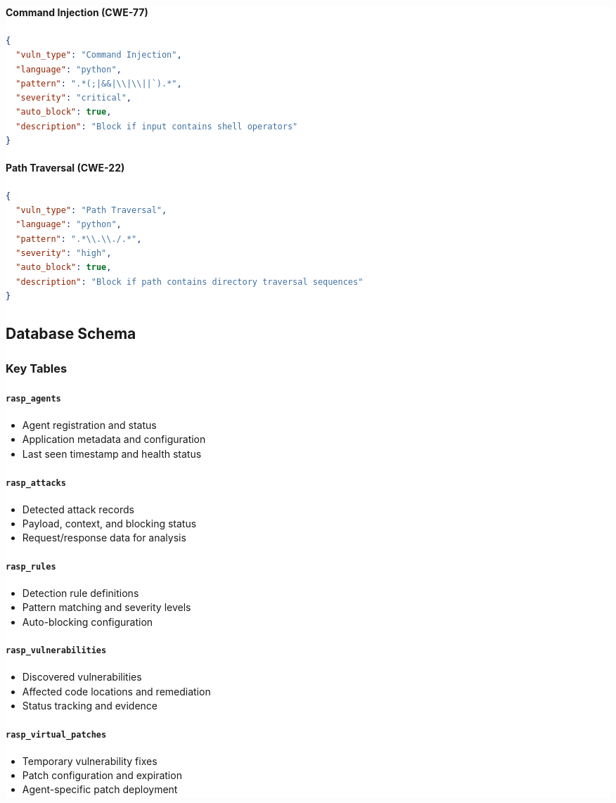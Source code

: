 #### Command Injection (CWE-77)
```json
{
  "vuln_type": "Command Injection",
  "language": "python",
  "pattern": ".*(;|&&|\\|\\||`).*",
  "severity": "critical",
  "auto_block": true,
  "description": "Block if input contains shell operators"
}
```

#### Path Traversal (CWE-22)
```json
{
  "vuln_type": "Path Traversal",
  "language": "python",
  "pattern": ".*\\.\\./.*",
  "severity": "high",
  "auto_block": true,
  "description": "Block if path contains directory traversal sequences"
}
```

## Database Schema

### Key Tables

#### `rasp_agents`
- Agent registration and status
- Application metadata and configuration
- Last seen timestamp and health status

#### `rasp_attacks`
- Detected attack records
- Payload, context, and blocking status
- Request/response data for analysis

#### `rasp_rules`
- Detection rule definitions
- Pattern matching and severity levels
- Auto-blocking configuration

#### `rasp_vulnerabilities`
- Discovered vulnerabilities
- Affected code locations and remediation
- Status tracking and evidence

#### `rasp_virtual_patches`
- Temporary vulnerability fixes
- Patch configuration and expiration
- Agent-specific patch deployment
